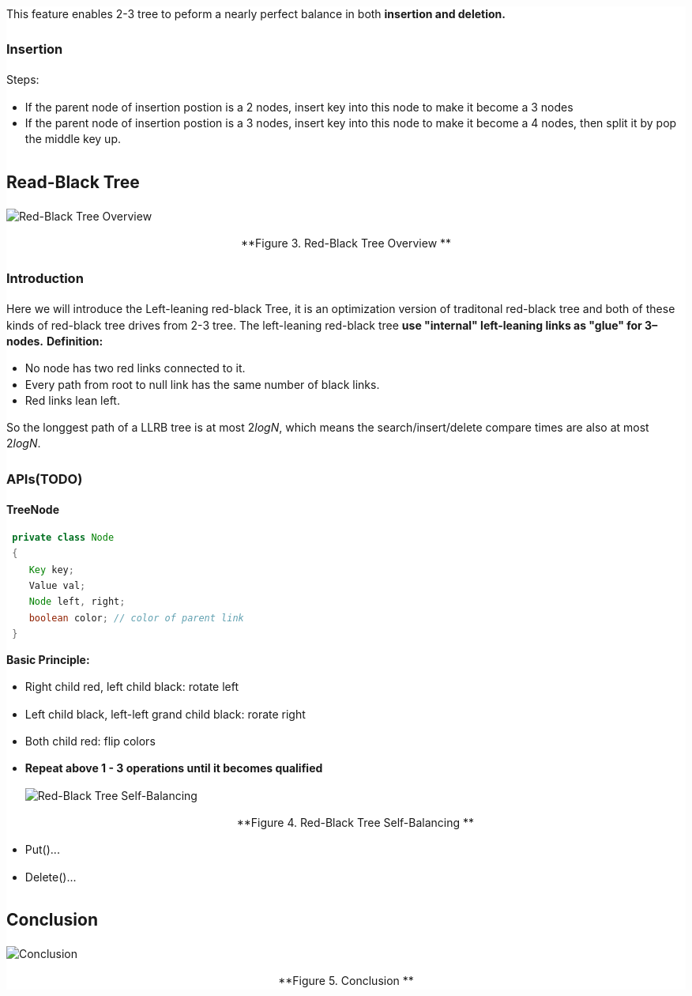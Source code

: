 This feature enables 2-3 tree to peform a nearly perfect balance in both **insertion and deletion.**

### Insertion

Steps:
- If the parent node of insertion postion is a 2 nodes, insert key into this node to make it become a 3 nodes
- If the parent node of insertion postion is a 3 nodes, insert key into this node to make it become a 4 nodes, then split it by pop the middle key up.

## Read-Black Tree

   <img src="red-black-tree-overview.png" width="75%" height="75%" alt="Red-Black Tree Overview"></img>
   <center>**Figure 3. Red-Black Tree Overview **</center>

### Introduction

Here we will introduce the Left-leaning red-black Tree, it is an optimization version of traditonal red-black tree and both of these kinds of red-black tree drives from 2-3 tree. The left-leaning red-black tree **use "internal" left-leaning links as "glue" for 3–nodes.**
**Definition:**
- No node has two red links connected to it.
- Every path from root to null link has the same number of black links.
- Red links lean left.

So the longgest path of a LLRB tree is at most $2logN$, which means the search/insert/delete compare times are also at most $2logN$.

### APIs(TODO)
**TreeNode**
```java
 private class Node
 {
    Key key;
    Value val;
    Node left, right;
    boolean color; // color of parent link
 }
```
**Basic Principle:**
- Right child red, left child black: rotate left
- Left child black, left-left grand child black: rorate right
- Both child red: flip colors
- **Repeat above 1 - 3 operations until it becomes qualified**

   <img src="red-black-tree-self-balance.png" width="75%" height="75%" alt="Red-Black Tree Self-Balancing"></img>
   <center>**Figure 4. Red-Black Tree Self-Balancing **</center>

- Put()...
- Delete()...

## Conclusion
   <img src="conclusion.png" width="100%" height="100%" alt="Conclusion"></img>
   <center>**Figure 5. Conclusion **</center>
